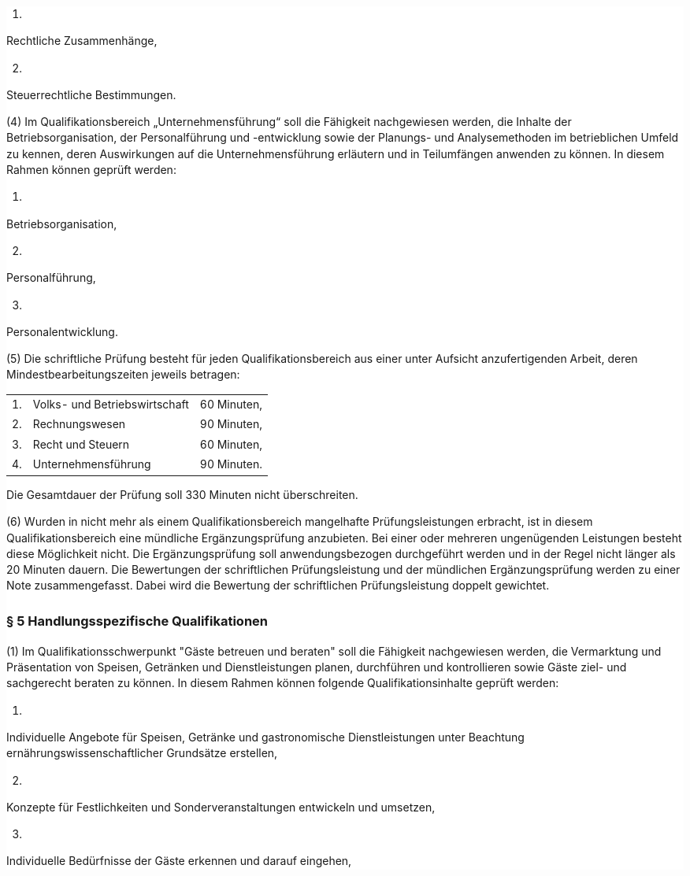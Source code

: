 1.  
Rechtliche Zusammenhänge,

2.  
Steuerrechtliche Bestimmungen.

(4) Im Qualifikationsbereich „Unternehmensführung“ soll die Fähigkeit nachgewiesen werden, die Inhalte der Betriebsorganisation, der Personalführung und -entwicklung sowie der Planungs- und Analysemethoden im betrieblichen Umfeld zu kennen, deren Auswirkungen auf die Unternehmensführung erläutern und in Teilumfängen anwenden zu können. In diesem Rahmen können geprüft werden:

1.  
Betriebsorganisation,

2.  
Personalführung,

3.  
Personalentwicklung.

(5) Die schriftliche Prüfung besteht für jeden Qualifikationsbereich aus einer unter Aufsicht anzufertigenden Arbeit, deren Mindestbearbeitungszeiten jeweils betragen:

|     |                               |             |
|-----|-------------------------------|-------------|
| 1.  | Volks- und Betriebswirtschaft | 60 Minuten, |
| 2.  | Rechnungswesen                | 90 Minuten, |
| 3.  | Recht und Steuern             | 60 Minuten, |
| 4.  | Unternehmensführung           | 90 Minuten. |

Die Gesamtdauer der Prüfung soll 330 Minuten nicht überschreiten.

(6) Wurden in nicht mehr als einem Qualifikationsbereich mangelhafte Prüfungsleistungen erbracht, ist in diesem Qualifikationsbereich eine mündliche Ergänzungsprüfung anzubieten. Bei einer oder mehreren ungenügenden Leistungen besteht diese Möglichkeit nicht. Die Ergänzungsprüfung soll anwendungsbezogen durchgeführt werden und in der Regel nicht länger als 20 Minuten dauern. Die Bewertungen der schriftlichen Prüfungsleistung und der mündlichen Ergänzungsprüfung werden zu einer Note zusammengefasst. Dabei wird die Bewertung der schriftlichen Prüfungsleistung doppelt gewichtet.

### § 5 Handlungsspezifische Qualifikationen

(1) Im Qualifikationsschwerpunkt "Gäste betreuen und beraten" soll die Fähigkeit nachgewiesen werden, die Vermarktung und Präsentation von Speisen, Getränken und Dienstleistungen planen, durchführen und kontrollieren sowie Gäste ziel- und sachgerecht beraten zu können. In diesem Rahmen können folgende Qualifikationsinhalte geprüft werden:

1.  
Individuelle Angebote für Speisen, Getränke und gastronomische Dienstleistungen unter Beachtung ernährungswissenschaftlicher Grundsätze erstellen,

2.  
Konzepte für Festlichkeiten und Sonderveranstaltungen entwickeln und umsetzen,

3.  
Individuelle Bedürfnisse der Gäste erkennen und darauf eingehen,
